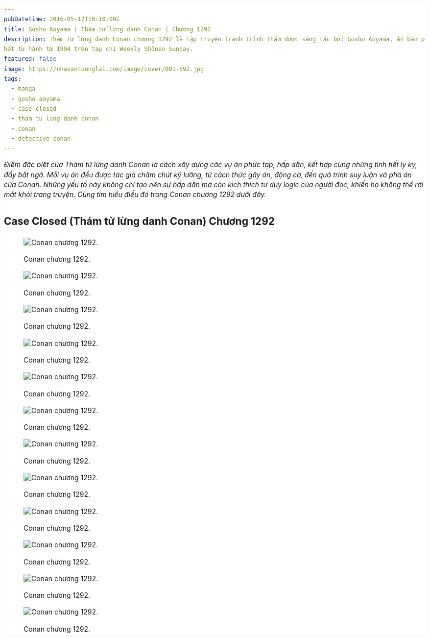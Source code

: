 ```yaml
---
pubDatetime: 2016-05-12T10:10:00Z
title: Gosho Aoyama | Thám tử lừng danh Conan | Chương 1292
description: Thám tử lừng danh Conan chương 1292 là tập truyện tranh trinh thám được sáng tác bởi Gosho Aoyama, ấn bản phát từ hành từ 1994 trên tạp chí Weekly Shōnen Sunday.
featured: false
image: https://nhavantuonglai.com/image/cover/001-592.jpg
tags:
  - manga
  - gosho aoyama
  - case closed
  - tham tu lung danh conan
  - conan
  - detective conan
---
```


_Điểm đặc biệt của Thám tử lừng danh Conan là cách xây dựng các vụ án phức tạp, hấp dẫn, kết hợp cùng những tình tiết ly kỳ, đầy bất ngờ. Mỗi vụ án đều được tác giả chăm chút kỹ lưỡng, từ cách thức gây án, động cơ, đến quá trình suy luận và phá án của Conan. Những yếu tố này không chỉ tạo nên sự hấp dẫn mà còn kích thích tư duy logic của người đọc, khiến họ không thể rời mắt khỏi trang truyện. Cùng tìm hiểu điều đó trong Conan chương 1292 dưới đây._

## Case Closed (Thám tử lừng danh Conan) Chương 1292

<figure><img src="https://nhavantuonglai.blog/manga/gosho-aoyama/case-closed/1292-01.jpg" alt="Conan chương 1292." title="Conan chương 1292." height=100% width=100%><figcaption></p>Conan chương 1292.</p></figcaption></figure>

<figure><img src="https://nhavantuonglai.blog/manga/gosho-aoyama/case-closed/1292-02.jpg" alt="Conan chương 1292." title="Conan chương 1292." height=100% width=100%><figcaption></p>Conan chương 1292.</p></figcaption></figure>

<figure><img src="https://nhavantuonglai.blog/manga/gosho-aoyama/case-closed/1292-03.jpg" alt="Conan chương 1292." title="Conan chương 1292." height=100% width=100%><figcaption></p>Conan chương 1292.</p></figcaption></figure>

<figure><img src="https://nhavantuonglai.blog/manga/gosho-aoyama/case-closed/1292-04.jpg" alt="Conan chương 1292." title="Conan chương 1292." height=100% width=100%><figcaption></p>Conan chương 1292.</p></figcaption></figure>

<figure><img src="https://nhavantuonglai.blog/manga/gosho-aoyama/case-closed/1292-05.jpg" alt="Conan chương 1292." title="Conan chương 1292." height=100% width=100%><figcaption></p>Conan chương 1292.</p></figcaption></figure>

<figure><img src="https://nhavantuonglai.blog/manga/gosho-aoyama/case-closed/1292-06.jpg" alt="Conan chương 1292." title="Conan chương 1292." height=100% width=100%><figcaption></p>Conan chương 1292.</p></figcaption></figure>

<figure><img src="https://nhavantuonglai.blog/manga/gosho-aoyama/case-closed/1292-07.jpg" alt="Conan chương 1292." title="Conan chương 1292." height=100% width=100%><figcaption></p>Conan chương 1292.</p></figcaption></figure>

<figure><img src="https://nhavantuonglai.blog/manga/gosho-aoyama/case-closed/1292-08.jpg" alt="Conan chương 1292." title="Conan chương 1292." height=100% width=100%><figcaption></p>Conan chương 1292.</p></figcaption></figure>

<figure><img src="https://nhavantuonglai.blog/manga/gosho-aoyama/case-closed/1292-09.jpg" alt="Conan chương 1292." title="Conan chương 1292." height=100% width=100%><figcaption></p>Conan chương 1292.</p></figcaption></figure>

<figure><img src="https://nhavantuonglai.blog/manga/gosho-aoyama/case-closed/1292-10.jpg" alt="Conan chương 1292." title="Conan chương 1292." height=100% width=100%><figcaption></p>Conan chương 1292.</p></figcaption></figure>

<figure><img src="https://nhavantuonglai.blog/manga/gosho-aoyama/case-closed/1292-11.jpg" alt="Conan chương 1292." title="Conan chương 1292." height=100% width=100%><figcaption></p>Conan chương 1292.</p></figcaption></figure>

<figure><img src="https://nhavantuonglai.blog/manga/gosho-aoyama/case-closed/1292-12.jpg" alt="Conan chương 1292." title="Conan chương 1292." height=100% width=100%><figcaption></p>Conan chương 1292.</p></figcaption></figure>
